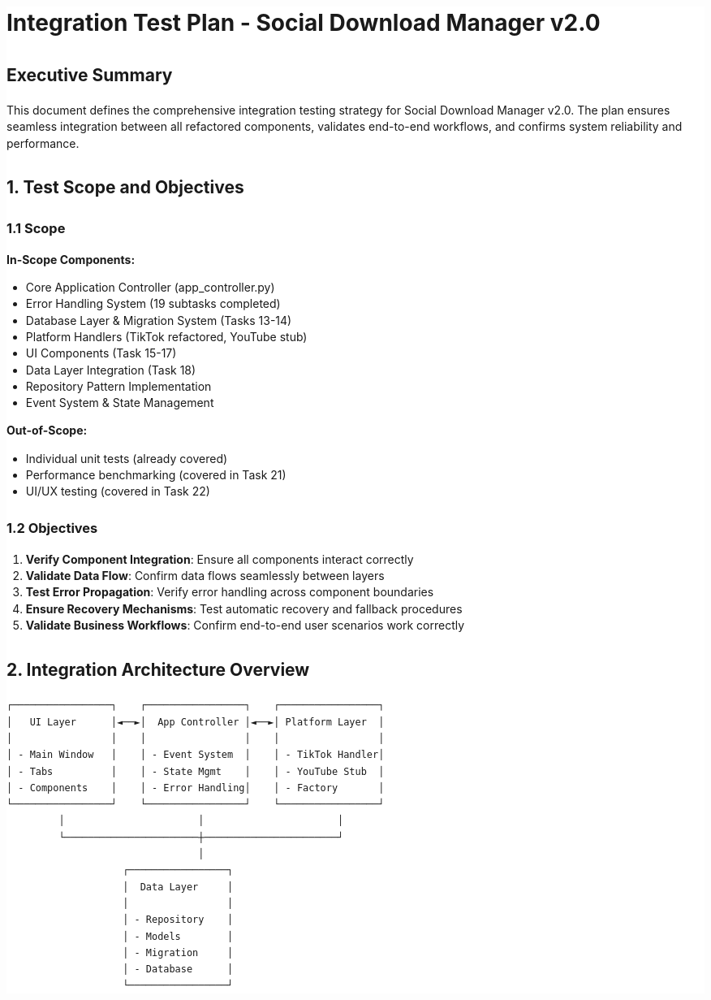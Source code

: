 # Integration Test Plan - Social Download Manager v2.0

## Executive Summary

This document defines the comprehensive integration testing strategy for Social Download Manager v2.0. The plan ensures seamless integration between all refactored components, validates end-to-end workflows, and confirms system reliability and performance.

## 1. Test Scope and Objectives

### 1.1 Scope

**In-Scope Components:**
- Core Application Controller (app_controller.py)
- Error Handling System (19 subtasks completed)
- Database Layer & Migration System (Tasks 13-14)
- Platform Handlers (TikTok refactored, YouTube stub)
- UI Components (Task 15-17)
- Data Layer Integration (Task 18)
- Repository Pattern Implementation
- Event System & State Management

**Out-of-Scope:**
- Individual unit tests (already covered)
- Performance benchmarking (covered in Task 21)
- UI/UX testing (covered in Task 22)

### 1.2 Objectives

1. **Verify Component Integration**: Ensure all components interact correctly
2. **Validate Data Flow**: Confirm data flows seamlessly between layers
3. **Test Error Propagation**: Verify error handling across component boundaries
4. **Ensure Recovery Mechanisms**: Test automatic recovery and fallback procedures
5. **Validate Business Workflows**: Confirm end-to-end user scenarios work correctly

## 2. Integration Architecture Overview

```
┌─────────────────┐    ┌─────────────────┐    ┌─────────────────┐
│   UI Layer      │◄──►│  App Controller │◄──►│ Platform Layer  │
│                 │    │                 │    │                 │
│ - Main Window   │    │ - Event System  │    │ - TikTok Handler│
│ - Tabs          │    │ - State Mgmt    │    │ - YouTube Stub  │
│ - Components    │    │ - Error Handling│    │ - Factory       │
└─────────────────┘    └─────────────────┘    └─────────────────┘
         │                       │                       │
         └───────────────────────┼───────────────────────┘
                                 │
                    ┌─────────────────┐
                    │  Data Layer     │
                    │                 │
                    │ - Repository    │
                    │ - Models        │
                    │ - Migration     │
                    │ - Database      │
                    └─────────────────┘
```
